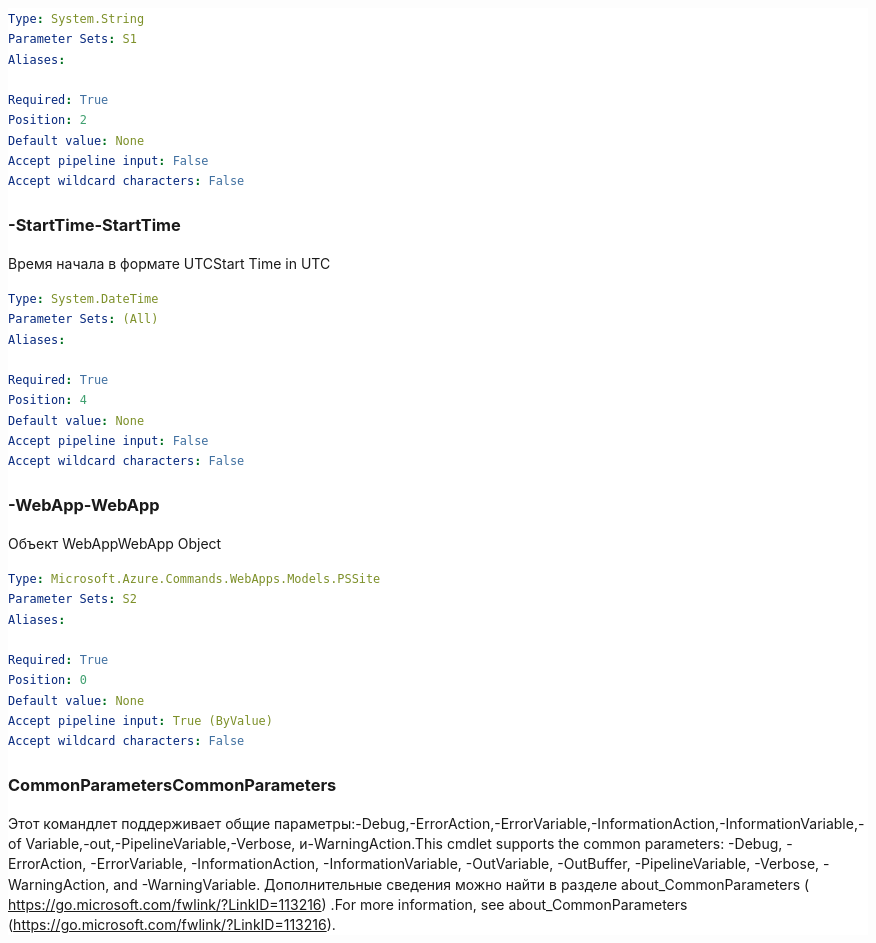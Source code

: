 ```yaml
Type: System.String
Parameter Sets: S1
Aliases:

Required: True
Position: 2
Default value: None
Accept pipeline input: False
Accept wildcard characters: False
```

### <span data-ttu-id="329e7-129">-StartTime</span><span class="sxs-lookup"><span data-stu-id="329e7-129">-StartTime</span></span>
<span data-ttu-id="329e7-130">Время начала в формате UTC</span><span class="sxs-lookup"><span data-stu-id="329e7-130">Start Time in UTC</span></span>

```yaml
Type: System.DateTime
Parameter Sets: (All)
Aliases:

Required: True
Position: 4
Default value: None
Accept pipeline input: False
Accept wildcard characters: False
```

### <span data-ttu-id="329e7-131">-WebApp</span><span class="sxs-lookup"><span data-stu-id="329e7-131">-WebApp</span></span>
<span data-ttu-id="329e7-132">Объект WebApp</span><span class="sxs-lookup"><span data-stu-id="329e7-132">WebApp Object</span></span>

```yaml
Type: Microsoft.Azure.Commands.WebApps.Models.PSSite
Parameter Sets: S2
Aliases:

Required: True
Position: 0
Default value: None
Accept pipeline input: True (ByValue)
Accept wildcard characters: False
```

### <span data-ttu-id="329e7-133">CommonParameters</span><span class="sxs-lookup"><span data-stu-id="329e7-133">CommonParameters</span></span>
<span data-ttu-id="329e7-134">Этот командлет поддерживает общие параметры:-Debug,-ErrorAction,-ErrorVariable,-InformationAction,-InformationVariable,-of Variable,-out,-PipelineVariable,-Verbose, и-WarningAction.</span><span class="sxs-lookup"><span data-stu-id="329e7-134">This cmdlet supports the common parameters: -Debug, -ErrorAction, -ErrorVariable, -InformationAction, -InformationVariable, -OutVariable, -OutBuffer, -PipelineVariable, -Verbose, -WarningAction, and -WarningVariable.</span></span> <span data-ttu-id="329e7-135">Дополнительные сведения можно найти в разделе about_CommonParameters ( https://go.microsoft.com/fwlink/?LinkID=113216) .</span><span class="sxs-lookup"><span data-stu-id="329e7-135">For more information, see about_CommonParameters (https://go.microsoft.com/fwlink/?LinkID=113216).</span></span>

